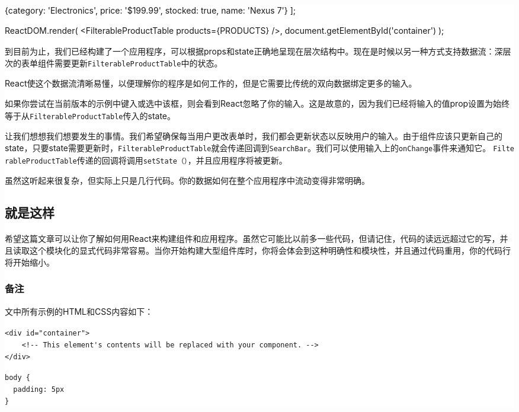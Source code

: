   {category: <span class="hljs-symbol">'Electronic</span>s', price: '$<span class="hljs-number">199.99</span>', stocked: <span class="hljs-literal">true</span>, name: <span class="hljs-symbol">'Nexus</span> <span class="hljs-number">7</span>'}
];

<span class="hljs-type">ReactDOM</span>.render(
  &lt;<span class="hljs-type">FilterableProductTable</span> products={<span class="hljs-type">PRODUCTS</span>} /&gt;,
  document.getElementById(<span class="hljs-symbol">'containe</span>r')
);</code></pre>
<p>到目前为止，我们已经构建了一个应用程序，可以根据props和state正确地呈现在层次结构中。现在是时候以另一种方式支持数据流：深层次的表单组件需要更新<code>FilterableProductTable</code>中的状态。</p>
<p>React使这个数据流清晰易懂，以便理解你的程序是如何工作的，但是它需要比传统的双向数据绑定更多的输入。</p>
<p>如果你尝试在当前版本的示例中键入或选中该框，则会看到React忽略了你的输入。这是故意的，因为我们已经将输入的值prop设置为始终等于从<code>FilterableProductTable</code>传入的state。</p>
<p>让我们想想我们想要发生的事情。我们希望确保每当用户更改表单时，我们都会更新状态以反映用户的输入。由于组件应该只更新自己的state，只要state需要更新时，<code>FilterableProductTable</code>就会传递回调到<code>SearchBar</code>。我们可以使用输入上的<code>onChange</code>事件来通知它。 <code>FilterableProductTable</code>传递的回调将调用<code>setState（）</code>，并且应用程序将被更新。</p>
<p>虽然这听起来很复杂，但实际上只是几行代码。你的数据如何在整个应用程序中流动变得非常明确。</p>
<h2 id="articleHeader6">就是这样</h2>
<p>希望这篇文章可以让你了解如何用React来构建组件和应用程序。虽然它可能比以前多一些代码，但请记住，代码的读远远超过它的写，并且读取这个模块化的显式代码非常容易。当你开始构建大型组件库时，你将会体会到这种明确性和模块性，并且通过代码重用，你的代码行将开始缩小。</p>
<h3 id="articleHeader7">备注</h3>
<p>文中所有示例的HTML和CSS内容如下：</p>
<div class="widget-codetool" style="display:none;">
      <div class="widget-codetool--inner">
      <span class="selectCode code-tool" data-toggle="tooltip" data-placement="top" title="" data-original-title="全选"></span>
      <span type="button" class="copyCode code-tool" data-toggle="tooltip" data-placement="top" data-clipboard-text="<div id=&quot;container&quot;>
    <!-- This element's contents will be replaced with your component. -->
</div>" title="" data-original-title="复制"></span>
      <span type="button" class="saveToNote code-tool" data-toggle="tooltip" data-placement="top" title="" data-original-title="放进笔记"></span>
      </div>
      </div><pre class="xml hljs"><code class="html"><span class="hljs-tag">&lt;<span class="hljs-name">div</span> <span class="hljs-attr">id</span>=<span class="hljs-string">"container"</span>&gt;</span>
    <span class="hljs-comment">&lt;!-- This element's contents will be replaced with your component. --&gt;</span>
<span class="hljs-tag">&lt;/<span class="hljs-name">div</span>&gt;</span></code></pre>
<div class="widget-codetool" style="display:none;">
      <div class="widget-codetool--inner">
      <span class="selectCode code-tool" data-toggle="tooltip" data-placement="top" title="" data-original-title="全选"></span>
      <span type="button" class="copyCode code-tool" data-toggle="tooltip" data-placement="top" data-clipboard-text="body {
  padding: 5px
}" title="" data-original-title="复制"></span>
      <span type="button" class="saveToNote code-tool" data-toggle="tooltip" data-placement="top" title="" data-original-title="放进笔记"></span>
      </div>
      </div><pre class="css hljs"><code class="css"><span class="hljs-selector-tag">body</span> {
  <span class="hljs-attribute">padding</span>: <span class="hljs-number">5px</span>
}</code></pre>
